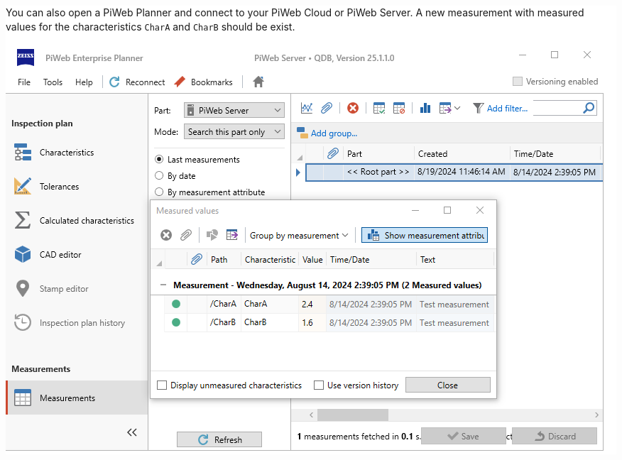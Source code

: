 You can also open a PiWeb Planner and connect to your PiWeb Cloud or PiWeb Server. A new measurement with measured values for the characteristics `CharA` and `CharB` should be exist.

![Planner measurement view](../../assets/images/getting_started/import_format/planner_measurement.png "Planner measurement view")